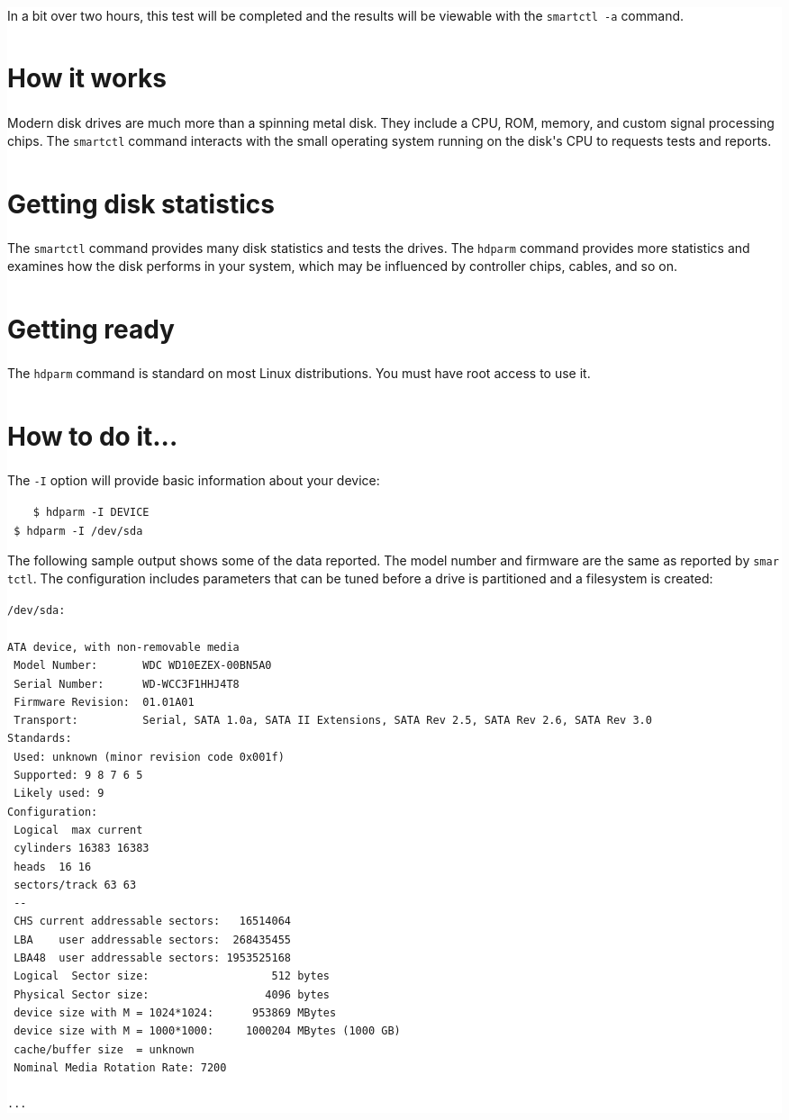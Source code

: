 In a bit over two hours, this test will be completed and the results will be viewable with the `smartctl -a` command.

# How it works

Modern disk drives are much more than a spinning metal disk. They include a CPU, ROM, memory, and custom signal processing chips. The `smartctl` command interacts with the small operating system running on the disk's CPU to requests tests and reports.

# Getting disk statistics

The `smartctl` command provides many disk statistics and tests the drives. The `hdparm` command provides more statistics and examines how the disk performs in your system, which may be influenced by controller chips, cables, and so on.

# Getting ready

The `hdparm` command is standard on most Linux distributions. You must have root access to use it.

# How to do it...

The `-I` option will provide basic information about your device:

```
    $ hdparm -I DEVICE
 $ hdparm -I /dev/sda

```

The following sample output shows some of the data reported. The model number and firmware are the same as reported by `smartctl`. The configuration includes parameters that can be tuned before a drive is partitioned and a filesystem is created:

```
/dev/sda:

ATA device, with non-removable media
 Model Number:       WDC WD10EZEX-00BN5A0 
 Serial Number:      WD-WCC3F1HHJ4T8
 Firmware Revision:  01.01A01
 Transport:          Serial, SATA 1.0a, SATA II Extensions, SATA Rev 2.5, SATA Rev 2.6, SATA Rev 3.0
Standards:
 Used: unknown (minor revision code 0x001f) 
 Supported: 9 8 7 6 5 
 Likely used: 9
Configuration:
 Logical  max current
 cylinders 16383 16383
 heads  16 16
 sectors/track 63 63
 --
 CHS current addressable sectors:   16514064
 LBA    user addressable sectors:  268435455
 LBA48  user addressable sectors: 1953525168
 Logical  Sector size:                   512 bytes
 Physical Sector size:                  4096 bytes
 device size with M = 1024*1024:      953869 MBytes
 device size with M = 1000*1000:     1000204 MBytes (1000 GB)
 cache/buffer size  = unknown
 Nominal Media Rotation Rate: 7200

...
```